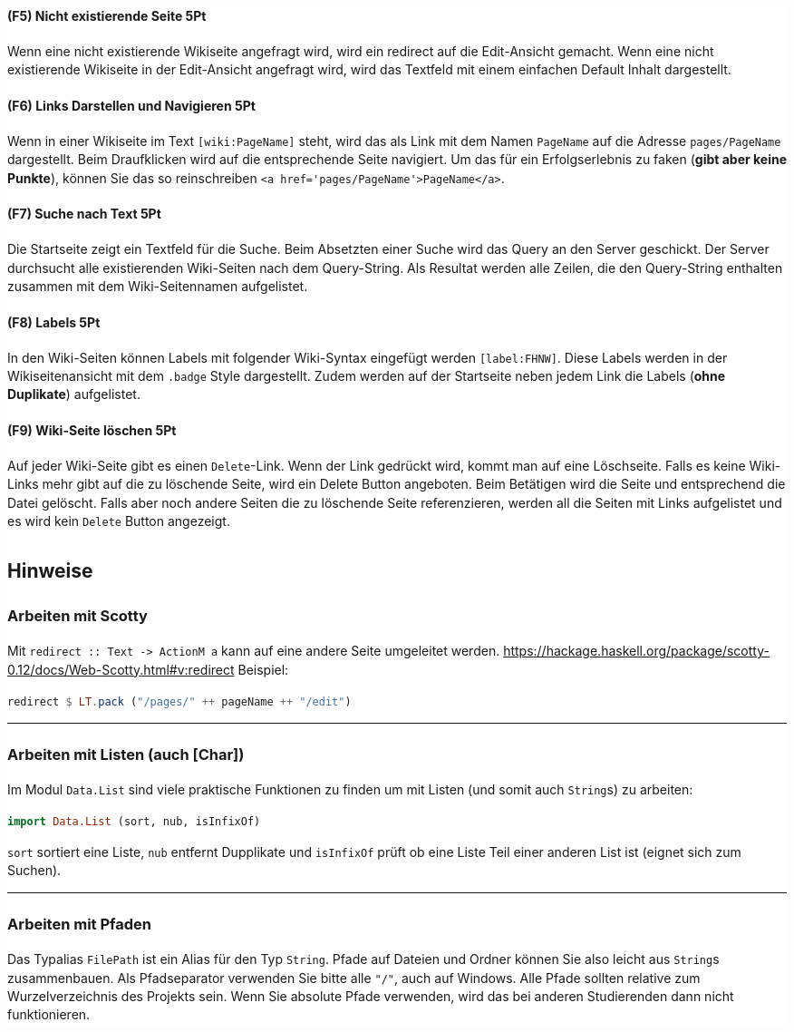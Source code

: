#### **(F5) Nicht existierende Seite 5Pt**
Wenn eine nicht existierende Wikiseite angefragt wird, wird ein redirect auf die Edit-Ansicht gemacht. Wenn eine nicht existierende Wikiseite in der Edit-Ansicht angefragt wird, wird das Textfeld mit einem einfachen Default Inhalt dargestellt.

#### **(F6) Links Darstellen und Navigieren 5Pt**
Wenn in einer Wikiseite im Text `[wiki:PageName]` steht, wird das als Link mit dem Namen `PageName` auf die Adresse `pages/PageName` dargestellt. Beim Draufklicken wird auf die entsprechende Seite navigiert. Um das für ein Erfolgserlebnis zu faken (**gibt aber keine Punkte**), können Sie das so reinschreiben `<a href='pages/PageName'>PageName</a>`.

#### **(F7) Suche nach Text 5Pt**
Die Startseite zeigt ein Textfeld für die Suche. Beim Absetzten einer Suche wird das Query an den Server geschickt. Der Server durchsucht alle existierenden Wiki-Seiten nach dem Query-String. Als Resultat werden alle Zeilen, die den Query-String enthalten zusammen mit dem Wiki-Seitennamen aufgelistet.

#### **(F8) Labels 5Pt**
In den Wiki-Seiten können Labels mit folgender Wiki-Syntax eingefügt werden `[label:FHNW]`. Diese Labels werden in der Wikiseitenansicht mit dem `.badge` Style dargestellt. Zudem werden auf der Startseite neben jedem Link die Labels (**ohne Duplikate**) aufgelistet.

#### **(F9) Wiki-Seite löschen 5Pt**
Auf jeder Wiki-Seite gibt es einen `Delete`-Link. Wenn der Link gedrückt wird, kommt man auf eine Löschseite. Falls es keine Wiki-Links mehr gibt auf die zu löschende Seite, wird ein Delete Button angeboten. Beim Betätigen wird die Seite und entsprechend die Datei gelöscht. Falls aber noch andere Seiten die zu löschende Seite referenzieren, werden all die Seiten mit Links aufgelistet und es wird kein `Delete` Button angezeigt.

## Hinweise
### **Arbeiten mit Scotty**
Mit `redirect :: Text -> ActionM a` kann auf eine andere Seite umgeleitet werden. 
https://hackage.haskell.org/package/scotty-0.12/docs/Web-Scotty.html#v:redirect
Beispiel: 
```haskell
redirect $ LT.pack ("/pages/" ++ pageName ++ "/edit")
```
----
### **Arbeiten mit Listen (auch [Char])**
Im Modul `Data.List` sind viele praktische Funktionen zu finden um mit Listen (und somit auch `String`s) zu arbeiten:
```haskell
import Data.List (sort, nub, isInfixOf)
```

`sort` sortiert eine Liste, `nub` entfernt Dupplikate und `isInfixOf` prüft ob eine Liste Teil einer anderen List ist (eignet sich zum Suchen).

----
### **Arbeiten mit Pfaden**
Das Typalias `FilePath` ist ein Alias für den Typ `String`. Pfade auf Dateien und Ordner können Sie also leicht aus `String`s zusammenbauen. Als Pfadseparator verwenden Sie bitte alle `"/"`, auch auf Windows. Alle Pfade sollten relative zum Wurzelverzeichnis des Projekts sein. Wenn Sie absolute Pfade verwenden, wird das bei anderen Studierenden dann nicht funktionieren.
